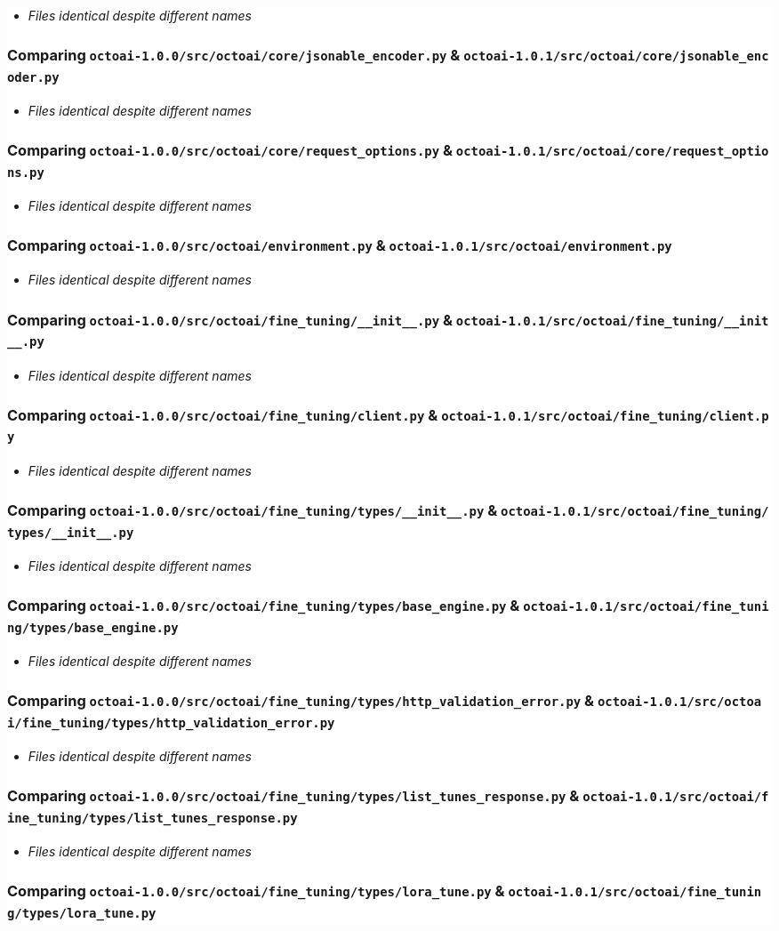  * *Files identical despite different names*

### Comparing `octoai-1.0.0/src/octoai/core/jsonable_encoder.py` & `octoai-1.0.1/src/octoai/core/jsonable_encoder.py`

 * *Files identical despite different names*

### Comparing `octoai-1.0.0/src/octoai/core/request_options.py` & `octoai-1.0.1/src/octoai/core/request_options.py`

 * *Files identical despite different names*

### Comparing `octoai-1.0.0/src/octoai/environment.py` & `octoai-1.0.1/src/octoai/environment.py`

 * *Files identical despite different names*

### Comparing `octoai-1.0.0/src/octoai/fine_tuning/__init__.py` & `octoai-1.0.1/src/octoai/fine_tuning/__init__.py`

 * *Files identical despite different names*

### Comparing `octoai-1.0.0/src/octoai/fine_tuning/client.py` & `octoai-1.0.1/src/octoai/fine_tuning/client.py`

 * *Files identical despite different names*

### Comparing `octoai-1.0.0/src/octoai/fine_tuning/types/__init__.py` & `octoai-1.0.1/src/octoai/fine_tuning/types/__init__.py`

 * *Files identical despite different names*

### Comparing `octoai-1.0.0/src/octoai/fine_tuning/types/base_engine.py` & `octoai-1.0.1/src/octoai/fine_tuning/types/base_engine.py`

 * *Files identical despite different names*

### Comparing `octoai-1.0.0/src/octoai/fine_tuning/types/http_validation_error.py` & `octoai-1.0.1/src/octoai/fine_tuning/types/http_validation_error.py`

 * *Files identical despite different names*

### Comparing `octoai-1.0.0/src/octoai/fine_tuning/types/list_tunes_response.py` & `octoai-1.0.1/src/octoai/fine_tuning/types/list_tunes_response.py`

 * *Files identical despite different names*

### Comparing `octoai-1.0.0/src/octoai/fine_tuning/types/lora_tune.py` & `octoai-1.0.1/src/octoai/fine_tuning/types/lora_tune.py`
